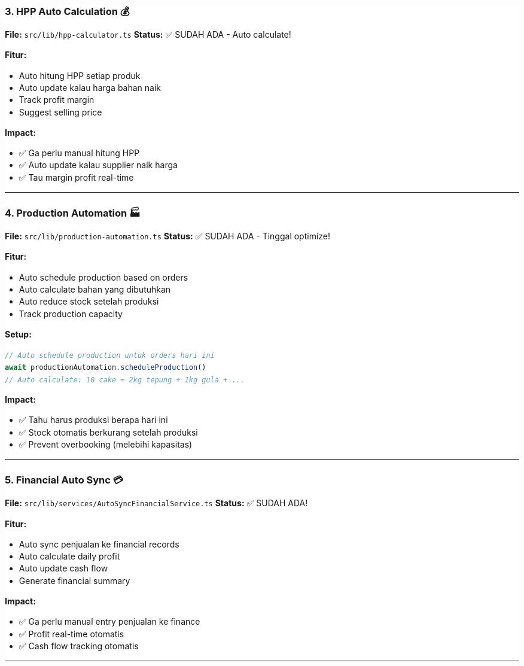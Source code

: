 
### 3. **HPP Auto Calculation** 💰
**File:** `src/lib/hpp-calculator.ts`
**Status:** ✅ SUDAH ADA - Auto calculate!

**Fitur:**
- Auto hitung HPP setiap produk
- Auto update kalau harga bahan naik
- Track profit margin
- Suggest selling price

**Impact:**
- ✅ Ga perlu manual hitung HPP
- ✅ Auto update kalau supplier naik harga
- ✅ Tau margin profit real-time

---

### 4. **Production Automation** 🏭
**File:** `src/lib/production-automation.ts`
**Status:** ✅ SUDAH ADA - Tinggal optimize!

**Fitur:**
- Auto schedule production based on orders
- Auto calculate bahan yang dibutuhkan
- Auto reduce stock setelah produksi
- Track production capacity

**Setup:**
```typescript
// Auto schedule production untuk orders hari ini
await productionAutomation.scheduleProduction()
// Auto calculate: 10 cake = 2kg tepung + 1kg gula + ...
```

**Impact:**
- ✅ Tahu harus produksi berapa hari ini
- ✅ Stock otomatis berkurang setelah produksi
- ✅ Prevent overbooking (melebihi kapasitas)

---

### 5. **Financial Auto Sync** 💳
**File:** `src/lib/services/AutoSyncFinancialService.ts`
**Status:** ✅ SUDAH ADA!

**Fitur:**
- Auto sync penjualan ke financial records
- Auto calculate daily profit
- Auto update cash flow
- Generate financial summary

**Impact:**
- ✅ Ga perlu manual entry penjualan ke finance
- ✅ Profit real-time otomatis
- ✅ Cash flow tracking otomatis

---